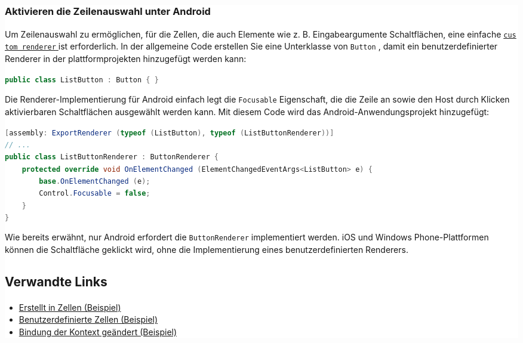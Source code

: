 ### <a name="enabling-row-selection-on-android"></a>Aktivieren die Zeilenauswahl unter Android

Um Zeilenauswahl zu ermöglichen, für die Zellen, die auch Elemente wie z. B. Eingabeargumente Schaltflächen, eine einfache [ `custom renderer` ](~/xamarin-forms/app-fundamentals/custom-renderer/index.md) ist erforderlich. In der allgemeine Code erstellen Sie eine Unterklasse von `Button` , damit ein benutzerdefinierter Renderer in der plattformprojekten hinzugefügt werden kann:

```csharp
public class ListButton : Button { }
```

Die Renderer-Implementierung für Android einfach legt die `Focusable` Eigenschaft, die die Zeile an sowie den Host durch Klicken aktivierbaren Schaltflächen ausgewählt werden kann. Mit diesem Code wird das Android-Anwendungsprojekt hinzugefügt:

```csharp
[assembly: ExportRenderer (typeof (ListButton), typeof (ListButtonRenderer))]
// ...
public class ListButtonRenderer : ButtonRenderer {
    protected override void OnElementChanged (ElementChangedEventArgs<ListButton> e) {
        base.OnElementChanged (e);
        Control.Focusable = false;
    }
}
```

Wie bereits erwähnt, nur Android erfordert die `ButtonRenderer` implementiert werden. iOS und Windows Phone-Plattformen können die Schaltfläche geklickt wird, ohne die Implementierung eines benutzerdefinierten Renderers.


## <a name="related-links"></a>Verwandte Links

- [Erstellt in Zellen (Beispiel)](https://developer.xamarin.com/samples/xamarin-forms/UserInterface/ListView/BuiltInCells)
- [Benutzerdefinierte Zellen (Beispiel)](https://developer.xamarin.com/samples/xamarin-forms/UserInterface/ListView/CustomCells)
- [Bindung der Kontext geändert (Beispiel)](https://developer.xamarin.com/samples/xamarin-forms/UserInterface/ListView/BindingContextChanged)

